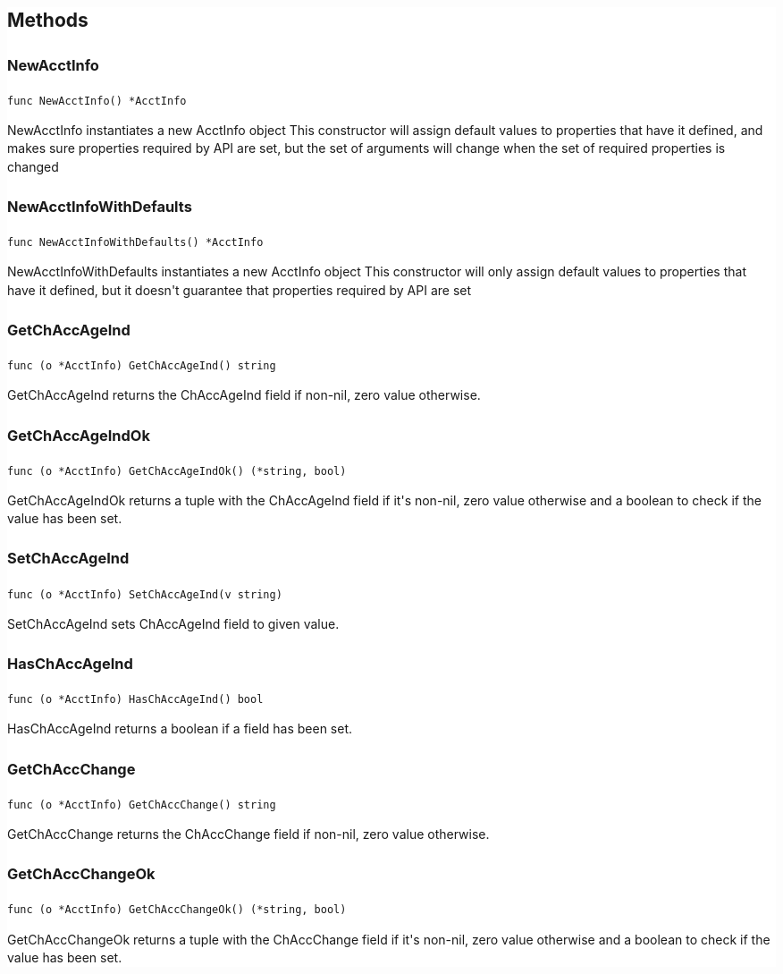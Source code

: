 ## Methods

### NewAcctInfo

`func NewAcctInfo() *AcctInfo`

NewAcctInfo instantiates a new AcctInfo object
This constructor will assign default values to properties that have it defined,
and makes sure properties required by API are set, but the set of arguments
will change when the set of required properties is changed

### NewAcctInfoWithDefaults

`func NewAcctInfoWithDefaults() *AcctInfo`

NewAcctInfoWithDefaults instantiates a new AcctInfo object
This constructor will only assign default values to properties that have it defined,
but it doesn't guarantee that properties required by API are set

### GetChAccAgeInd

`func (o *AcctInfo) GetChAccAgeInd() string`

GetChAccAgeInd returns the ChAccAgeInd field if non-nil, zero value otherwise.

### GetChAccAgeIndOk

`func (o *AcctInfo) GetChAccAgeIndOk() (*string, bool)`

GetChAccAgeIndOk returns a tuple with the ChAccAgeInd field if it's non-nil, zero value otherwise
and a boolean to check if the value has been set.

### SetChAccAgeInd

`func (o *AcctInfo) SetChAccAgeInd(v string)`

SetChAccAgeInd sets ChAccAgeInd field to given value.

### HasChAccAgeInd

`func (o *AcctInfo) HasChAccAgeInd() bool`

HasChAccAgeInd returns a boolean if a field has been set.

### GetChAccChange

`func (o *AcctInfo) GetChAccChange() string`

GetChAccChange returns the ChAccChange field if non-nil, zero value otherwise.

### GetChAccChangeOk

`func (o *AcctInfo) GetChAccChangeOk() (*string, bool)`

GetChAccChangeOk returns a tuple with the ChAccChange field if it's non-nil, zero value otherwise
and a boolean to check if the value has been set.
